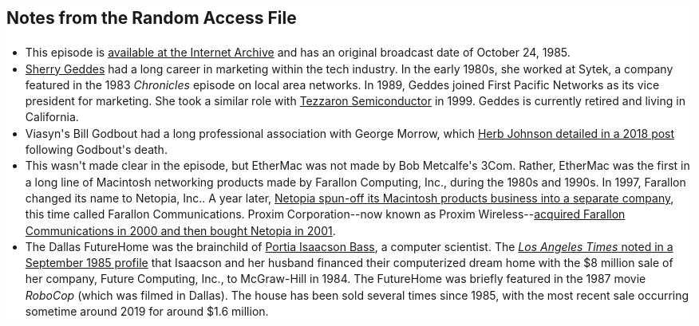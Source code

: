 ## Notes from the Random Access File

+ This episode is [available at the Internet Archive](https://archive.org/details/Computer1985_3) and has an original broadcast date of October 24, 1985. 
+ [Sherry Geddes](https://www.linkedin.com/in/sherry-geddes-4bb52/) had a long career in marketing within the tech industry. In the early 1980s, she worked at Sytek, a company featured in the 1983 *Chronicles* episode on local area networks. In 1989, Geddes joined First Pacific Networks as its vice president for marketing. She took a similar role with [Tezzaron Semiconductor](https://tezzaron.com/) in 1999. Geddes is currently retired and living in California. 
+ Viasyn's Bill Godbout had a long professional association with George Morrow, which [Herb Johnson detailed in a 2018 post](http://www.retrotechnology.com/herbs_stuff//godbout_obit.html) following Godbout's death. 
+ This wasn't made clear in the episode, but EtherMac was not made by Bob Metcalfe's 3Com. Rather, EtherMac was the first in a long line of Macintosh networking products made by Farallon Computing, Inc., during the 1980s and 1990s. In 1997, Farallon changed its name to Netopia, Inc.. A year later, [Netopia spun-off its Macintosh products business into a separate company](https://www.gores.com/wp-content/uploads/2018/01/Press-Release-Farallon-Capitalizes-on-Apple%E2%80%99s-Momentum-with-Managment-Led-Spin-Off-from-Netopia.pdf), this time called Farallon Communications. Proxim Corporation--now known as Proxim Wireless--[acquired Farallon Communications in 2000 and then bought Netopia in 2001](https://tidbits.com/2001/01/29/proxim-reunites-farallon-and-netopia-2/).
+ The Dallas FutureHome was the brainchild of [Portia Isaacson Bass](http://bassbasement.org/About/Portia.aspx), a computer scientist. The [*Los Angeles Times* noted in a September 1985 profile](https://www.latimes.com/archives/la-xpm-1985-09-22-re-18471-story.html) that Isaacson and her husband financed their computerized dream home with the $8 million sale of her company, Future Computing, Inc., to McGraw-Hill in 1984. The FutureHome was briefly featured in the 1987 movie *RoboCop* (which was filmed in Dallas). The house has been sold several times since 1985, with the most recent sale occurring sometime around 2019 for around $1.6 million. 
